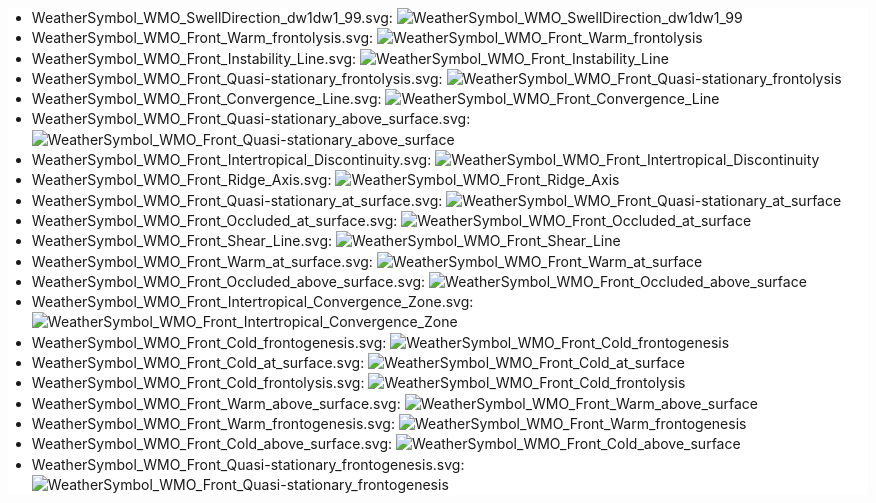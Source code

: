 * WeatherSymbol_WMO_SwellDirection_dw1dw1_99.svg: ![WeatherSymbol_WMO_SwellDirection_dw1dw1_99](https://cdn.rawgit.com/OGCMetOceanDWG/WorldWeatherSymbols/master/symbols/dw1dw1_SwellDirection/WeatherSymbol_WMO_SwellDirection_dw1dw1_99.svg)
* WeatherSymbol_WMO_Front_Warm_frontolysis.svg: ![WeatherSymbol_WMO_Front_Warm_frontolysis](https://cdn.rawgit.com/OGCMetOceanDWG/WorldWeatherSymbols/master/symbols/Ft_Fronts/WeatherSymbol_WMO_Front_Warm_frontolysis.svg)
* WeatherSymbol_WMO_Front_Instability_Line.svg: ![WeatherSymbol_WMO_Front_Instability_Line](https://cdn.rawgit.com/OGCMetOceanDWG/WorldWeatherSymbols/master/symbols/Ft_Fronts/WeatherSymbol_WMO_Front_Instability_Line.svg)
* WeatherSymbol_WMO_Front_Quasi-stationary_frontolysis.svg: ![WeatherSymbol_WMO_Front_Quasi-stationary_frontolysis](https://cdn.rawgit.com/OGCMetOceanDWG/WorldWeatherSymbols/master/symbols/Ft_Fronts/WeatherSymbol_WMO_Front_Quasi-stationary_frontolysis.svg)
* WeatherSymbol_WMO_Front_Convergence_Line.svg: ![WeatherSymbol_WMO_Front_Convergence_Line](https://cdn.rawgit.com/OGCMetOceanDWG/WorldWeatherSymbols/master/symbols/Ft_Fronts/WeatherSymbol_WMO_Front_Convergence_Line.svg)
* WeatherSymbol_WMO_Front_Quasi-stationary_above_surface.svg: ![WeatherSymbol_WMO_Front_Quasi-stationary_above_surface](https://cdn.rawgit.com/OGCMetOceanDWG/WorldWeatherSymbols/master/symbols/Ft_Fronts/WeatherSymbol_WMO_Front_Quasi-stationary_above_surface.svg)
* WeatherSymbol_WMO_Front_Intertropical_Discontinuity.svg: ![WeatherSymbol_WMO_Front_Intertropical_Discontinuity](https://cdn.rawgit.com/OGCMetOceanDWG/WorldWeatherSymbols/master/symbols/Ft_Fronts/WeatherSymbol_WMO_Front_Intertropical_Discontinuity.svg)
* WeatherSymbol_WMO_Front_Ridge_Axis.svg: ![WeatherSymbol_WMO_Front_Ridge_Axis](https://cdn.rawgit.com/OGCMetOceanDWG/WorldWeatherSymbols/master/symbols/Ft_Fronts/WeatherSymbol_WMO_Front_Ridge_Axis.svg)
* WeatherSymbol_WMO_Front_Quasi-stationary_at_surface.svg: ![WeatherSymbol_WMO_Front_Quasi-stationary_at_surface](https://cdn.rawgit.com/OGCMetOceanDWG/WorldWeatherSymbols/master/symbols/Ft_Fronts/WeatherSymbol_WMO_Front_Quasi-stationary_at_surface.svg)
* WeatherSymbol_WMO_Front_Occluded_at_surface.svg: ![WeatherSymbol_WMO_Front_Occluded_at_surface](https://cdn.rawgit.com/OGCMetOceanDWG/WorldWeatherSymbols/master/symbols/Ft_Fronts/WeatherSymbol_WMO_Front_Occluded_at_surface.svg)
* WeatherSymbol_WMO_Front_Shear_Line.svg: ![WeatherSymbol_WMO_Front_Shear_Line](https://cdn.rawgit.com/OGCMetOceanDWG/WorldWeatherSymbols/master/symbols/Ft_Fronts/WeatherSymbol_WMO_Front_Shear_Line.svg)
* WeatherSymbol_WMO_Front_Warm_at_surface.svg: ![WeatherSymbol_WMO_Front_Warm_at_surface](https://cdn.rawgit.com/OGCMetOceanDWG/WorldWeatherSymbols/master/symbols/Ft_Fronts/WeatherSymbol_WMO_Front_Warm_at_surface.svg)
* WeatherSymbol_WMO_Front_Occluded_above_surface.svg: ![WeatherSymbol_WMO_Front_Occluded_above_surface](https://cdn.rawgit.com/OGCMetOceanDWG/WorldWeatherSymbols/master/symbols/Ft_Fronts/WeatherSymbol_WMO_Front_Occluded_above_surface.svg)
* WeatherSymbol_WMO_Front_Intertropical_Convergence_Zone.svg: ![WeatherSymbol_WMO_Front_Intertropical_Convergence_Zone](https://cdn.rawgit.com/OGCMetOceanDWG/WorldWeatherSymbols/master/symbols/Ft_Fronts/WeatherSymbol_WMO_Front_Intertropical_Convergence_Zone.svg)
* WeatherSymbol_WMO_Front_Cold_frontogenesis.svg: ![WeatherSymbol_WMO_Front_Cold_frontogenesis](https://cdn.rawgit.com/OGCMetOceanDWG/WorldWeatherSymbols/master/symbols/Ft_Fronts/WeatherSymbol_WMO_Front_Cold_frontogenesis.svg)
* WeatherSymbol_WMO_Front_Cold_at_surface.svg: ![WeatherSymbol_WMO_Front_Cold_at_surface](https://cdn.rawgit.com/OGCMetOceanDWG/WorldWeatherSymbols/master/symbols/Ft_Fronts/WeatherSymbol_WMO_Front_Cold_at_surface.svg)
* WeatherSymbol_WMO_Front_Cold_frontolysis.svg: ![WeatherSymbol_WMO_Front_Cold_frontolysis](https://cdn.rawgit.com/OGCMetOceanDWG/WorldWeatherSymbols/master/symbols/Ft_Fronts/WeatherSymbol_WMO_Front_Cold_frontolysis.svg)
* WeatherSymbol_WMO_Front_Warm_above_surface.svg: ![WeatherSymbol_WMO_Front_Warm_above_surface](https://cdn.rawgit.com/OGCMetOceanDWG/WorldWeatherSymbols/master/symbols/Ft_Fronts/WeatherSymbol_WMO_Front_Warm_above_surface.svg)
* WeatherSymbol_WMO_Front_Warm_frontogenesis.svg: ![WeatherSymbol_WMO_Front_Warm_frontogenesis](https://cdn.rawgit.com/OGCMetOceanDWG/WorldWeatherSymbols/master/symbols/Ft_Fronts/WeatherSymbol_WMO_Front_Warm_frontogenesis.svg)
* WeatherSymbol_WMO_Front_Cold_above_surface.svg: ![WeatherSymbol_WMO_Front_Cold_above_surface](https://cdn.rawgit.com/OGCMetOceanDWG/WorldWeatherSymbols/master/symbols/Ft_Fronts/WeatherSymbol_WMO_Front_Cold_above_surface.svg)
* WeatherSymbol_WMO_Front_Quasi-stationary_frontogenesis.svg: ![WeatherSymbol_WMO_Front_Quasi-stationary_frontogenesis](https://cdn.rawgit.com/OGCMetOceanDWG/WorldWeatherSymbols/master/symbols/Ft_Fronts/WeatherSymbol_WMO_Front_Quasi-stationary_frontogenesis.svg)